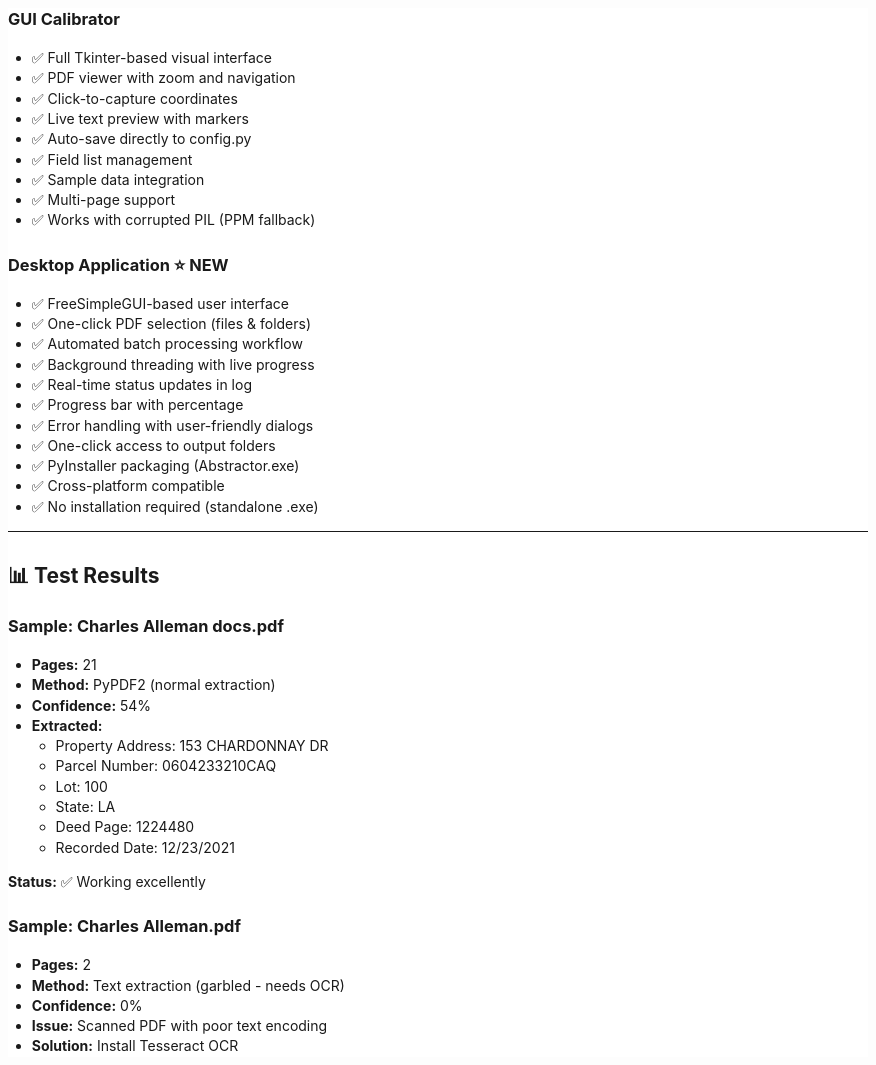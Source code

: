 ### GUI Calibrator

- ✅ Full Tkinter-based visual interface
- ✅ PDF viewer with zoom and navigation
- ✅ Click-to-capture coordinates
- ✅ Live text preview with markers
- ✅ Auto-save directly to config.py
- ✅ Field list management
- ✅ Sample data integration
- ✅ Multi-page support
- ✅ Works with corrupted PIL (PPM fallback)

### Desktop Application ⭐ NEW

- ✅ FreeSimpleGUI-based user interface
- ✅ One-click PDF selection (files & folders)
- ✅ Automated batch processing workflow
- ✅ Background threading with live progress
- ✅ Real-time status updates in log
- ✅ Progress bar with percentage
- ✅ Error handling with user-friendly dialogs
- ✅ One-click access to output folders
- ✅ PyInstaller packaging (Abstractor.exe)
- ✅ Cross-platform compatible
- ✅ No installation required (standalone .exe)

---

## 📊 Test Results

### Sample: Charles Alleman docs.pdf

- **Pages:** 21
- **Method:** PyPDF2 (normal extraction)
- **Confidence:** 54%
- **Extracted:**
  - Property Address: 153 CHARDONNAY DR
  - Parcel Number: 0604233210CAQ
  - Lot: 100
  - State: LA
  - Deed Page: 1224480
  - Recorded Date: 12/23/2021

**Status:** ✅ Working excellently

### Sample: Charles Alleman.pdf

- **Pages:** 2
- **Method:** Text extraction (garbled - needs OCR)
- **Confidence:** 0%
- **Issue:** Scanned PDF with poor text encoding
- **Solution:** Install Tesseract OCR
